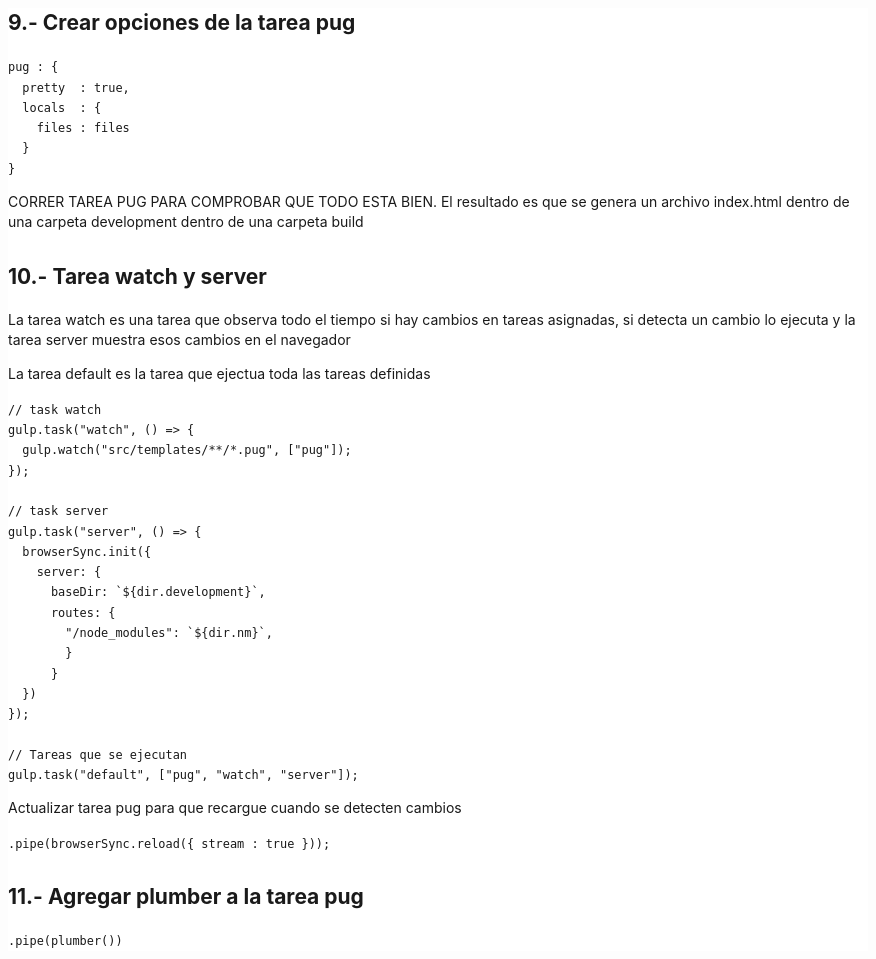 ## 9.- Crear opciones de la tarea pug

```
pug : {
  pretty  : true,
  locals  : {
    files : files
  }
}
```

CORRER TAREA PUG PARA COMPROBAR QUE TODO ESTA BIEN.
El resultado es que se genera un archivo index.html dentro de una carpeta development dentro de una carpeta build

## 10.- Tarea watch y server

La tarea watch es una tarea que observa todo el tiempo si hay cambios en tareas asignadas, si detecta un cambio lo ejecuta y la tarea server muestra esos cambios en el navegador

La tarea default es la tarea que ejectua toda las tareas definidas

```
// task watch
gulp.task("watch", () => {
  gulp.watch("src/templates/**/*.pug", ["pug"]);
});

// task server
gulp.task("server", () => {
  browserSync.init({
    server: {
      baseDir: `${dir.development}`,
      routes: {
        "/node_modules": `${dir.nm}`,
        }
      }
  })
});

// Tareas que se ejecutan
gulp.task("default", ["pug", "watch", "server"]);
```

Actualizar tarea pug para que recargue cuando se detecten cambios

```
.pipe(browserSync.reload({ stream : true }));
```

## 11.- Agregar plumber a la tarea pug

```
.pipe(plumber())
```
